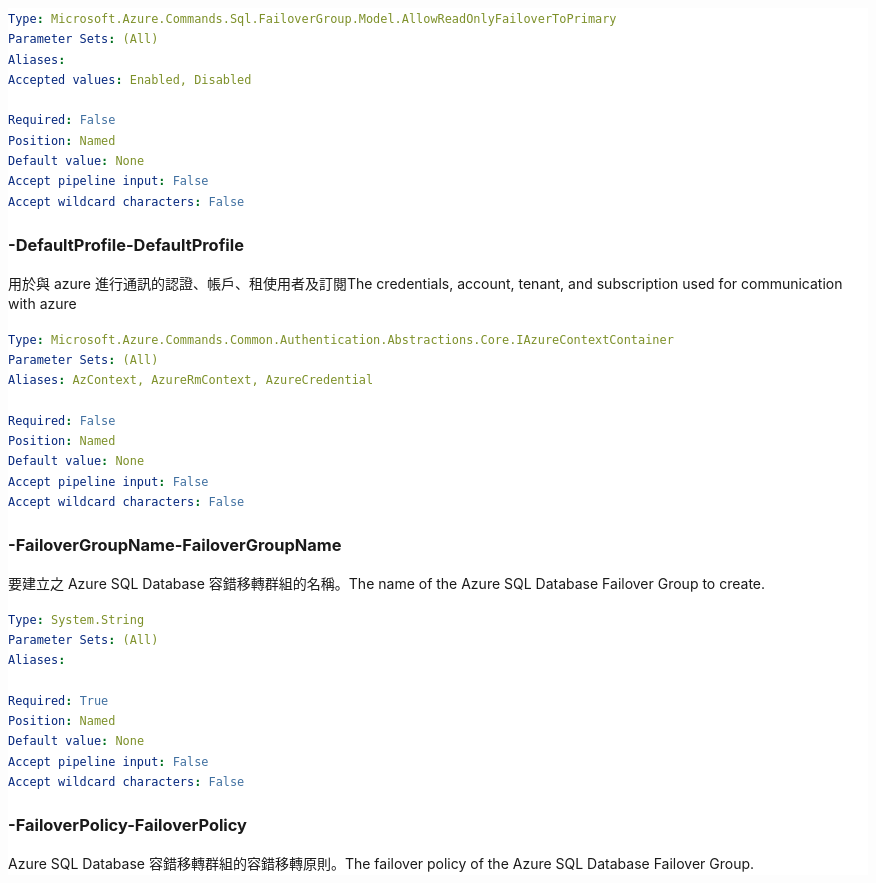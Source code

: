 ```yaml
Type: Microsoft.Azure.Commands.Sql.FailoverGroup.Model.AllowReadOnlyFailoverToPrimary
Parameter Sets: (All)
Aliases:
Accepted values: Enabled, Disabled

Required: False
Position: Named
Default value: None
Accept pipeline input: False
Accept wildcard characters: False
```

### <span data-ttu-id="ac5a0-122">-DefaultProfile</span><span class="sxs-lookup"><span data-stu-id="ac5a0-122">-DefaultProfile</span></span>
<span data-ttu-id="ac5a0-123">用於與 azure 進行通訊的認證、帳戶、租使用者及訂閱</span><span class="sxs-lookup"><span data-stu-id="ac5a0-123">The credentials, account, tenant, and subscription used for communication with azure</span></span>

```yaml
Type: Microsoft.Azure.Commands.Common.Authentication.Abstractions.Core.IAzureContextContainer
Parameter Sets: (All)
Aliases: AzContext, AzureRmContext, AzureCredential

Required: False
Position: Named
Default value: None
Accept pipeline input: False
Accept wildcard characters: False
```

### <span data-ttu-id="ac5a0-124">-FailoverGroupName</span><span class="sxs-lookup"><span data-stu-id="ac5a0-124">-FailoverGroupName</span></span>
<span data-ttu-id="ac5a0-125">要建立之 Azure SQL Database 容錯移轉群組的名稱。</span><span class="sxs-lookup"><span data-stu-id="ac5a0-125">The name of the Azure SQL Database Failover Group to create.</span></span>

```yaml
Type: System.String
Parameter Sets: (All)
Aliases:

Required: True
Position: Named
Default value: None
Accept pipeline input: False
Accept wildcard characters: False
```

### <span data-ttu-id="ac5a0-126">-FailoverPolicy</span><span class="sxs-lookup"><span data-stu-id="ac5a0-126">-FailoverPolicy</span></span>
<span data-ttu-id="ac5a0-127">Azure SQL Database 容錯移轉群組的容錯移轉原則。</span><span class="sxs-lookup"><span data-stu-id="ac5a0-127">The failover policy of the Azure SQL Database Failover Group.</span></span>
